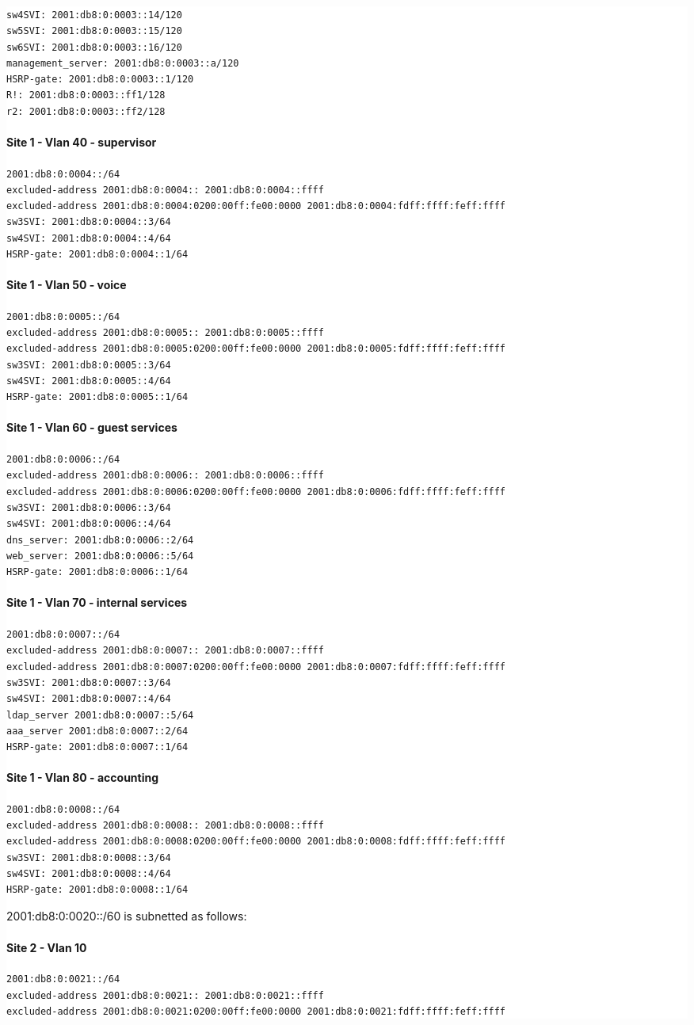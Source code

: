 ~~~
sw4SVI: 2001:db8:0:0003::14/120
sw5SVI: 2001:db8:0:0003::15/120
sw6SVI: 2001:db8:0:0003::16/120
management_server: 2001:db8:0:0003::a/120
HSRP-gate: 2001:db8:0:0003::1/120
R!: 2001:db8:0:0003::ff1/128
r2: 2001:db8:0:0003::ff2/128
~~~
#### Site 1 - Vlan 40 - supervisor
~~~
2001:db8:0:0004::/64
excluded-address 2001:db8:0:0004:: 2001:db8:0:0004::ffff
excluded-address 2001:db8:0:0004:0200:00ff:fe00:0000 2001:db8:0:0004:fdff:ffff:feff:ffff
sw3SVI: 2001:db8:0:0004::3/64
sw4SVI: 2001:db8:0:0004::4/64
HSRP-gate: 2001:db8:0:0004::1/64
~~~
#### Site 1 - Vlan 50 - voice
~~~
2001:db8:0:0005::/64
excluded-address 2001:db8:0:0005:: 2001:db8:0:0005::ffff
excluded-address 2001:db8:0:0005:0200:00ff:fe00:0000 2001:db8:0:0005:fdff:ffff:feff:ffff
sw3SVI: 2001:db8:0:0005::3/64
sw4SVI: 2001:db8:0:0005::4/64
HSRP-gate: 2001:db8:0:0005::1/64
~~~
#### Site 1 - Vlan 60 - guest services
~~~
2001:db8:0:0006::/64
excluded-address 2001:db8:0:0006:: 2001:db8:0:0006::ffff
excluded-address 2001:db8:0:0006:0200:00ff:fe00:0000 2001:db8:0:0006:fdff:ffff:feff:ffff
sw3SVI: 2001:db8:0:0006::3/64
sw4SVI: 2001:db8:0:0006::4/64
dns_server: 2001:db8:0:0006::2/64
web_server: 2001:db8:0:0006::5/64
HSRP-gate: 2001:db8:0:0006::1/64
~~~
#### Site 1 - Vlan 70 - internal services
~~~
2001:db8:0:0007::/64
excluded-address 2001:db8:0:0007:: 2001:db8:0:0007::ffff
excluded-address 2001:db8:0:0007:0200:00ff:fe00:0000 2001:db8:0:0007:fdff:ffff:feff:ffff
sw3SVI: 2001:db8:0:0007::3/64
sw4SVI: 2001:db8:0:0007::4/64
ldap_server 2001:db8:0:0007::5/64
aaa_server 2001:db8:0:0007::2/64
HSRP-gate: 2001:db8:0:0007::1/64
~~~
#### Site 1 - Vlan 80 - accounting
~~~
2001:db8:0:0008::/64
excluded-address 2001:db8:0:0008:: 2001:db8:0:0008::ffff
excluded-address 2001:db8:0:0008:0200:00ff:fe00:0000 2001:db8:0:0008:fdff:ffff:feff:ffff
sw3SVI: 2001:db8:0:0008::3/64
sw4SVI: 2001:db8:0:0008::4/64
HSRP-gate: 2001:db8:0:0008::1/64
~~~
2001:db8:0:0020::/60 is subnetted as follows:
#### Site 2 - Vlan 10
~~~
2001:db8:0:0021::/64
excluded-address 2001:db8:0:0021:: 2001:db8:0:0021::ffff
excluded-address 2001:db8:0:0021:0200:00ff:fe00:0000 2001:db8:0:0021:fdff:ffff:feff:ffff
~~~